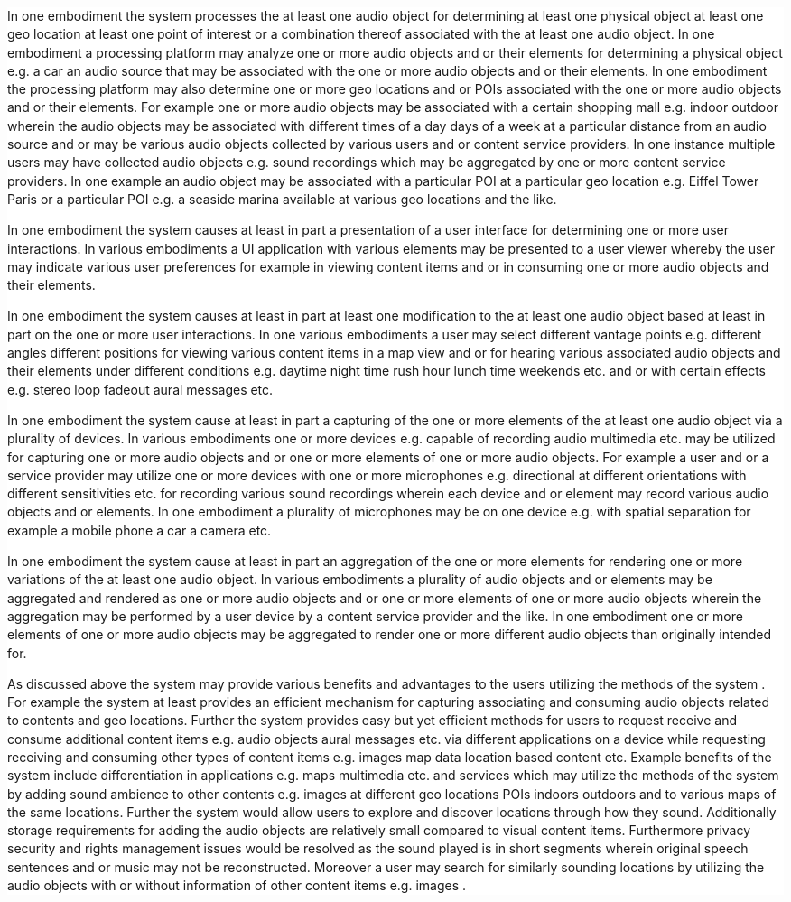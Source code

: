 In one embodiment the system processes the at least one audio object for determining at least one physical object at least one geo location at least one point of interest or a combination thereof associated with the at least one audio object. In one embodiment a processing platform may analyze one or more audio objects and or their elements for determining a physical object e.g. a car an audio source that may be associated with the one or more audio objects and or their elements. In one embodiment the processing platform may also determine one or more geo locations and or POIs associated with the one or more audio objects and or their elements. For example one or more audio objects may be associated with a certain shopping mall e.g. indoor outdoor wherein the audio objects may be associated with different times of a day days of a week at a particular distance from an audio source and or may be various audio objects collected by various users and or content service providers. In one instance multiple users may have collected audio objects e.g. sound recordings which may be aggregated by one or more content service providers. In one example an audio object may be associated with a particular POI at a particular geo location e.g. Eiffel Tower Paris or a particular POI e.g. a seaside marina available at various geo locations and the like.

In one embodiment the system causes at least in part a presentation of a user interface for determining one or more user interactions. In various embodiments a UI application with various elements may be presented to a user viewer whereby the user may indicate various user preferences for example in viewing content items and or in consuming one or more audio objects and their elements.

In one embodiment the system causes at least in part at least one modification to the at least one audio object based at least in part on the one or more user interactions. In one various embodiments a user may select different vantage points e.g. different angles different positions for viewing various content items in a map view and or for hearing various associated audio objects and their elements under different conditions e.g. daytime night time rush hour lunch time weekends etc. and or with certain effects e.g. stereo loop fadeout aural messages etc. 

In one embodiment the system cause at least in part a capturing of the one or more elements of the at least one audio object via a plurality of devices. In various embodiments one or more devices e.g. capable of recording audio multimedia etc. may be utilized for capturing one or more audio objects and or one or more elements of one or more audio objects. For example a user and or a service provider may utilize one or more devices with one or more microphones e.g. directional at different orientations with different sensitivities etc. for recording various sound recordings wherein each device and or element may record various audio objects and or elements. In one embodiment a plurality of microphones may be on one device e.g. with spatial separation for example a mobile phone a car a camera etc.

In one embodiment the system cause at least in part an aggregation of the one or more elements for rendering one or more variations of the at least one audio object. In various embodiments a plurality of audio objects and or elements may be aggregated and rendered as one or more audio objects and or one or more elements of one or more audio objects wherein the aggregation may be performed by a user device by a content service provider and the like. In one embodiment one or more elements of one or more audio objects may be aggregated to render one or more different audio objects than originally intended for.

As discussed above the system may provide various benefits and advantages to the users utilizing the methods of the system . For example the system at least provides an efficient mechanism for capturing associating and consuming audio objects related to contents and geo locations. Further the system provides easy but yet efficient methods for users to request receive and consume additional content items e.g. audio objects aural messages etc. via different applications on a device while requesting receiving and consuming other types of content items e.g. images map data location based content etc. Example benefits of the system include differentiation in applications e.g. maps multimedia etc. and services which may utilize the methods of the system by adding sound ambience to other contents e.g. images at different geo locations POIs indoors outdoors and to various maps of the same locations. Further the system would allow users to explore and discover locations through how they sound. Additionally storage requirements for adding the audio objects are relatively small compared to visual content items. Furthermore privacy security and rights management issues would be resolved as the sound played is in short segments wherein original speech sentences and or music may not be reconstructed. Moreover a user may search for similarly sounding locations by utilizing the audio objects with or without information of other content items e.g. images .
